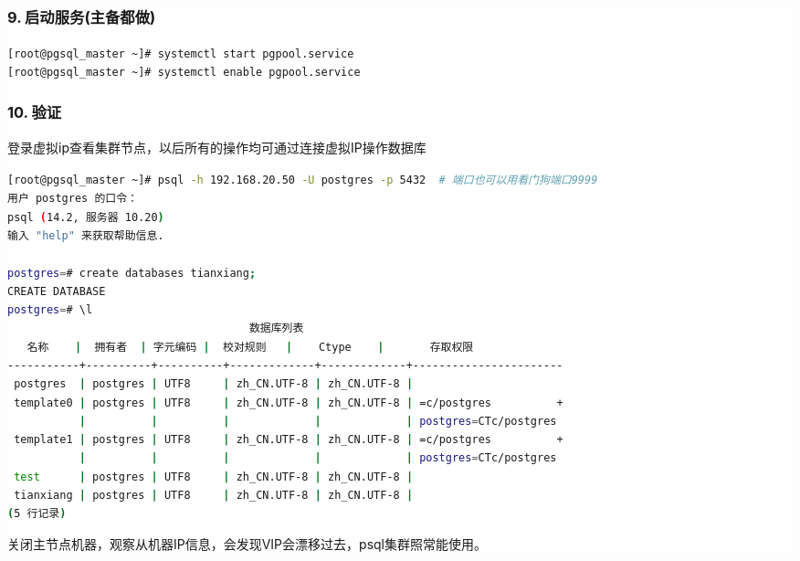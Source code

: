 ### 9. 启动服务(主备都做)

```sh
[root@pgsql_master ~]# systemctl start pgpool.service
[root@pgsql_master ~]# systemctl enable pgpool.service
```

### 10. 验证

登录虚拟ip查看集群节点，以后所有的操作均可通过连接虚拟IP操作数据库

```sh
[root@pgsql_master ~]# psql -h 192.168.20.50 -U postgres -p 5432  # 端口也可以用看门狗端口9999
用户 postgres 的口令：
psql (14.2, 服务器 10.20)
输入 "help" 来获取帮助信息.

postgres=# create databases tianxiang;
CREATE DATABASE
postgres=# \l
                                     数据库列表
   名称    |  拥有者  | 字元编码 |  校对规则   |    Ctype    |       存取权限        
-----------+----------+----------+-------------+-------------+-----------------------
 postgres  | postgres | UTF8     | zh_CN.UTF-8 | zh_CN.UTF-8 |
 template0 | postgres | UTF8     | zh_CN.UTF-8 | zh_CN.UTF-8 | =c/postgres          +
           |          |          |             |             | postgres=CTc/postgres
 template1 | postgres | UTF8     | zh_CN.UTF-8 | zh_CN.UTF-8 | =c/postgres          +
           |          |          |             |             | postgres=CTc/postgres
 test      | postgres | UTF8     | zh_CN.UTF-8 | zh_CN.UTF-8 |
 tianxiang | postgres | UTF8     | zh_CN.UTF-8 | zh_CN.UTF-8 |
(5 行记录)
```

关闭主节点机器，观察从机器IP信息，会发现VIP会漂移过去，psql集群照常能使用。
